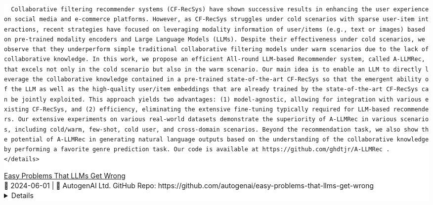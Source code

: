       Collaborative filtering recommender systems (CF-RecSys) have shown successive results in enhancing the user experience on social media and e-commerce platforms. However, as CF-RecSys struggles under cold scenarios with sparse user-item interactions, recent strategies have focused on leveraging modality information of user/items (e.g., text or images) based on pre-trained modality encoders and Large Language Models (LLMs). Despite their effectiveness under cold scenarios, we observe that they underperform simple traditional collaborative filtering models under warm scenarios due to the lack of collaborative knowledge. In this work, we propose an efficient All-round LLM-based Recommender system, called A-LLMRec, that excels not only in the cold scenario but also in the warm scenario. Our main idea is to enable an LLM to directly leverage the collaborative knowledge contained in a pre-trained state-of-the-art CF-RecSys so that the emergent ability of the LLM as well as the high-quality user/item embeddings that are already trained by the state-of-the-art CF-RecSys can be jointly exploited. This approach yields two advantages: (1) model-agnostic, allowing for integration with various existing CF-RecSys, and (2) efficiency, eliminating the extensive fine-tuning typically required for LLM-based recommenders. Our extensive experiments on various real-world datasets demonstrate the superiority of A-LLMRec in various scenarios, including cold/warm, few-shot, cold user, and cross-domain scenarios. Beyond the recommendation task, we also show the potential of A-LLMRec in generating natural language outputs based on the understanding of the collaborative knowledge by performing a favorite genre prediction task. Our code is available at https://github.com/ghdtjr/A-LLMRec .
    </details>
</div>
<div class="paper-card">
    <div class="paper-title"><a href="http://arxiv.org/abs/2405.19616v2">Easy Problems That LLMs Get Wrong</a></div>
    <div class="paper-meta">
      📅 2024-06-01
      | 💬 AutogenAI Ltd. GitHub Repo: https://github.com/autogenai/easy-problems-that-llms-get-wrong
    </div>
    <details class="paper-abstract">
      We introduce a comprehensive Linguistic Benchmark designed to evaluate the limitations of Large Language Models (LLMs) in domains such as logical reasoning, spatial intelligence, and linguistic understanding, among others. Through a series of straightforward questions, it uncovers the significant limitations of well-regarded models to perform tasks that humans manage with ease. It also highlights the potential of prompt engineering to mitigate some errors and underscores the necessity for better training methodologies. Our findings stress the importance of grounding LLMs with human reasoning and common sense, emphasising the need for human-in-the-loop for enterprise applications. We hope this work paves the way for future research to enhance the usefulness and reliability of new models.
    </details>
</div>
